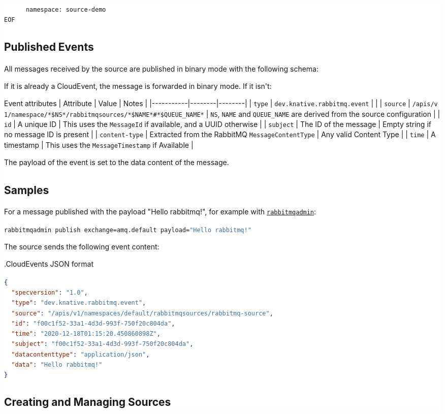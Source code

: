```sh
      namespace: source-demo
EOF
```

## Published Events

All messages received by the source are published in binary mode with the following schema:

If it is already a CloudEvent, the message is forwarded in binary mode. If it isn't:

Event attributes
| Attribute | Value  | Notes  |
|-----------|--------|--------|
| `type` | `dev.knative.rabbitmq.event` | |
| `source` | `/apis/v1/namespace/*$NS*/rabbitmqsources/*$NAME*#*$QUEUE_NAME*` | `NS`, `NAME` and `QUEUE_NAME` are derived from the source configuration |
| `id` | A unique ID | This uses the `MessageId` if available, and a UUID otherwise |
| `subject` | The ID of the message | Empty string if no message ID is present |
| `content-type` | Extracted from the RabbitMQ `MessageContentType` | Any valid Content Type  |
| `time` | A timestamp | This uses the `MessageTimestamp` if Available |

The payload of the event is set to the data content of the message.

## Samples

For a message published with the payload "Hello rabbitmq!", for example with
[`rabbitmqadmin`](https://www.rabbitmq.com/management-cli.html):

```sh
rabbitmqadmin publish exchange=amq.default payload="Hello rabbitmq!"
```

The source sends the following event content:

.CloudEvents JSON format

```json
{
  "specversion": "1.0",
  "type": "dev.knative.rabbitmq.event",
  "source": "/apis/v1/namespaces/default/rabbitmqsources/rabbitmq-source",
  "id": "f00c1f52-33a1-4d3d-993f-750f20c804da",
  "time": "2020-12-18T01:15:20.450860898Z",
  "subject": "f00c1f52-33a1-4d3d-993f-750f20c804da",
  "datacontenttype": "application/json",
  "data": "Hello rabbitmq!"
}
```

## Creating and Managing Sources
